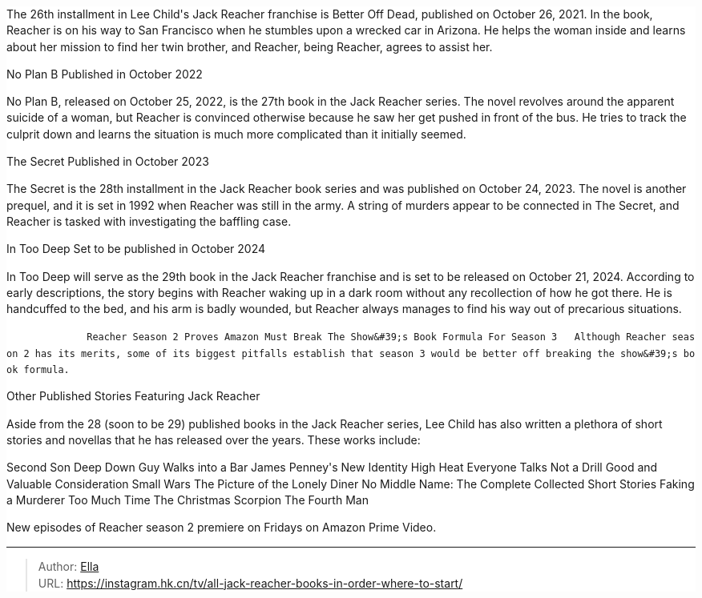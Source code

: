The 26th installment in Lee Child&#39;s Jack Reacher franchise is Better Off Dead, published on October 26, 2021. In the book, Reacher is on his way to San Francisco when he stumbles upon a wrecked car in Arizona. He helps the woman inside and learns about her mission to find her twin brother, and Reacher, being Reacher, agrees to assist her.



 No Plan B 
Published in October 2022
          

No Plan B, released on October 25, 2022, is the 27th book in the Jack Reacher series. The novel revolves around the apparent suicide of a woman, but Reacher is convinced otherwise because he saw her get pushed in front of the bus. He tries to track the culprit down and learns the situation is much more complicated than it initially seemed.



 The Secret 
Published in October 2023
          




The Secret is the 28th installment in the Jack Reacher book series and was published on October 24, 2023. The novel is another prequel, and it is set in 1992 when Reacher was still in the army. A string of murders appear to be connected in The Secret, and Reacher is tasked with investigating the baffling case.



 In Too Deep 
Set to be published in October 2024
          

In Too Deep will serve as the 29th book in the Jack Reacher franchise and is set to be released on October 21, 2024. According to early descriptions, the story begins with Reacher waking up in a dark room without any recollection of how he got there. He is handcuffed to the bed, and his arm is badly wounded, but Reacher always manages to find his way out of precarious situations.

                  Reacher Season 2 Proves Amazon Must Break The Show&#39;s Book Formula For Season 3   Although Reacher season 2 has its merits, some of its biggest pitfalls establish that season 3 would be better off breaking the show&#39;s book formula.    






 Other Published Stories Featuring Jack Reacher 
          

Aside from the 28 (soon to be 29) published books in the Jack Reacher series, Lee Child has also written a plethora of short stories and novellas that he has released over the years. These works include:

  Second Son   Deep Down   Guy Walks into a Bar   James Penney&#39;s New Identity   High Heat   Everyone Talks   Not a Drill   Good and Valuable Consideration   Small Wars   The Picture of the Lonely Diner   No Middle Name: The Complete Collected Short Stories   Faking a Murderer   Too Much Time   The Christmas Scorpion   The Fourth Man  



New episodes of Reacher season 2 premiere on Fridays on Amazon Prime Video.








---

> Author: [Ella](https://instagram.hk.cn/)  
> URL: https://instagram.hk.cn/tv/all-jack-reacher-books-in-order-where-to-start/  

